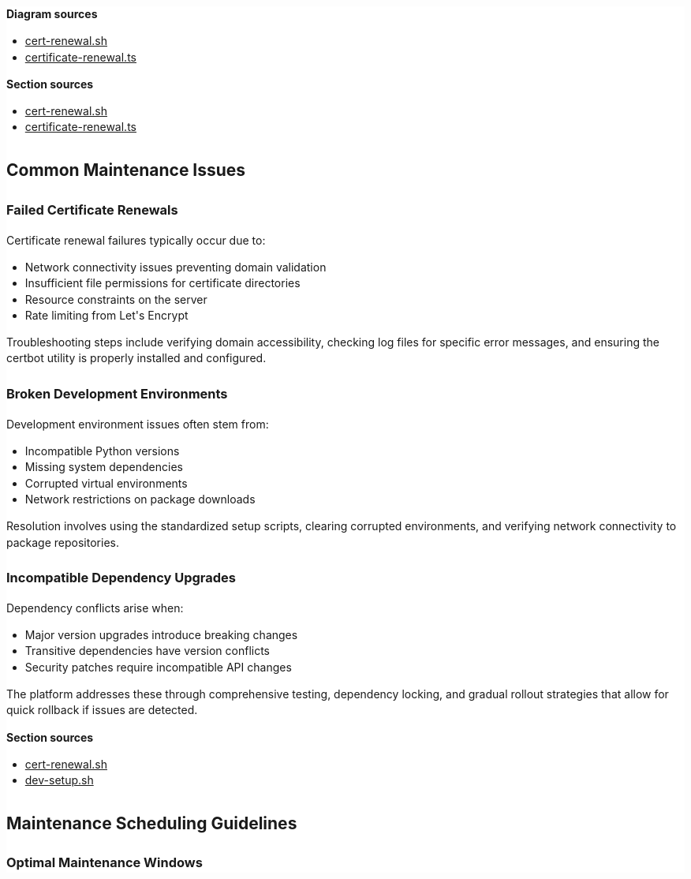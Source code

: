 **Diagram sources**

- [cert-renewal.sh](file://apps/api/scripts/cert-renewal.sh#L1-L230)
- [certificate-renewal.ts](file://apps/api/src/config/certificate-renewal.ts#L1-L296)

**Section sources**

- [cert-renewal.sh](file://apps/api/scripts/cert-renewal.sh#L1-L230)
- [certificate-renewal.ts](file://apps/api/src/config/certificate-renewal.ts#L1-L296)

## Common Maintenance Issues

### Failed Certificate Renewals

Certificate renewal failures typically occur due to:

- Network connectivity issues preventing domain validation
- Insufficient file permissions for certificate directories
- Resource constraints on the server
- Rate limiting from Let's Encrypt

Troubleshooting steps include verifying domain accessibility, checking log files for specific error messages, and ensuring the certbot utility is properly installed and configured.

### Broken Development Environments

Development environment issues often stem from:

- Incompatible Python versions
- Missing system dependencies
- Corrupted virtual environments
- Network restrictions on package downloads

Resolution involves using the standardized setup scripts, clearing corrupted environments, and verifying network connectivity to package repositories.

### Incompatible Dependency Upgrades

Dependency conflicts arise when:

- Major version upgrades introduce breaking changes
- Transitive dependencies have version conflicts
- Security patches require incompatible API changes

The platform addresses these through comprehensive testing, dependency locking, and gradual rollout strategies that allow for quick rollback if issues are detected.

**Section sources**

- [cert-renewal.sh](file://apps/api/scripts/cert-renewal.sh#L1-L230)
- [dev-setup.sh](file://scripts/dev-setup.sh#L1-L50)

## Maintenance Scheduling Guidelines

### Optimal Maintenance Windows

